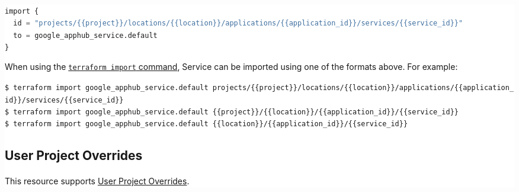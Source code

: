 ```tf
import {
  id = "projects/{{project}}/locations/{{location}}/applications/{{application_id}}/services/{{service_id}}"
  to = google_apphub_service.default
}
```

When using the [`terraform import` command](https://developer.hashicorp.com/terraform/cli/commands/import), Service can be imported using one of the formats above. For example:

```
$ terraform import google_apphub_service.default projects/{{project}}/locations/{{location}}/applications/{{application_id}}/services/{{service_id}}
$ terraform import google_apphub_service.default {{project}}/{{location}}/{{application_id}}/{{service_id}}
$ terraform import google_apphub_service.default {{location}}/{{application_id}}/{{service_id}}
```

## User Project Overrides

This resource supports [User Project Overrides](https://registry.terraform.io/providers/hashicorp/google/latest/docs/guides/provider_reference#user_project_override).
